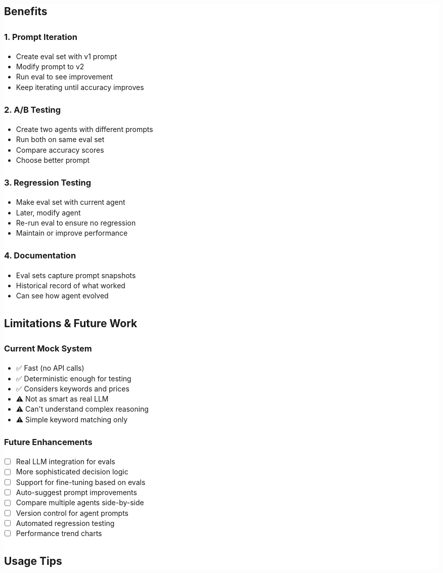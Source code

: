 
## Benefits

### 1. Prompt Iteration
- Create eval set with v1 prompt
- Modify prompt to v2
- Run eval to see improvement
- Keep iterating until accuracy improves

### 2. A/B Testing
- Create two agents with different prompts
- Run both on same eval set
- Compare accuracy scores
- Choose better prompt

### 3. Regression Testing
- Make eval set with current agent
- Later, modify agent
- Re-run eval to ensure no regression
- Maintain or improve performance

### 4. Documentation
- Eval sets capture prompt snapshots
- Historical record of what worked
- Can see how agent evolved

## Limitations & Future Work

### Current Mock System
- ✅ Fast (no API calls)
- ✅ Deterministic enough for testing
- ✅ Considers keywords and prices
- ⚠️ Not as smart as real LLM
- ⚠️ Can't understand complex reasoning
- ⚠️ Simple keyword matching only

### Future Enhancements
- [ ] Real LLM integration for evals
- [ ] More sophisticated decision logic
- [ ] Support for fine-tuning based on evals
- [ ] Auto-suggest prompt improvements
- [ ] Compare multiple agents side-by-side
- [ ] Version control for agent prompts
- [ ] Automated regression testing
- [ ] Performance trend charts

## Usage Tips
